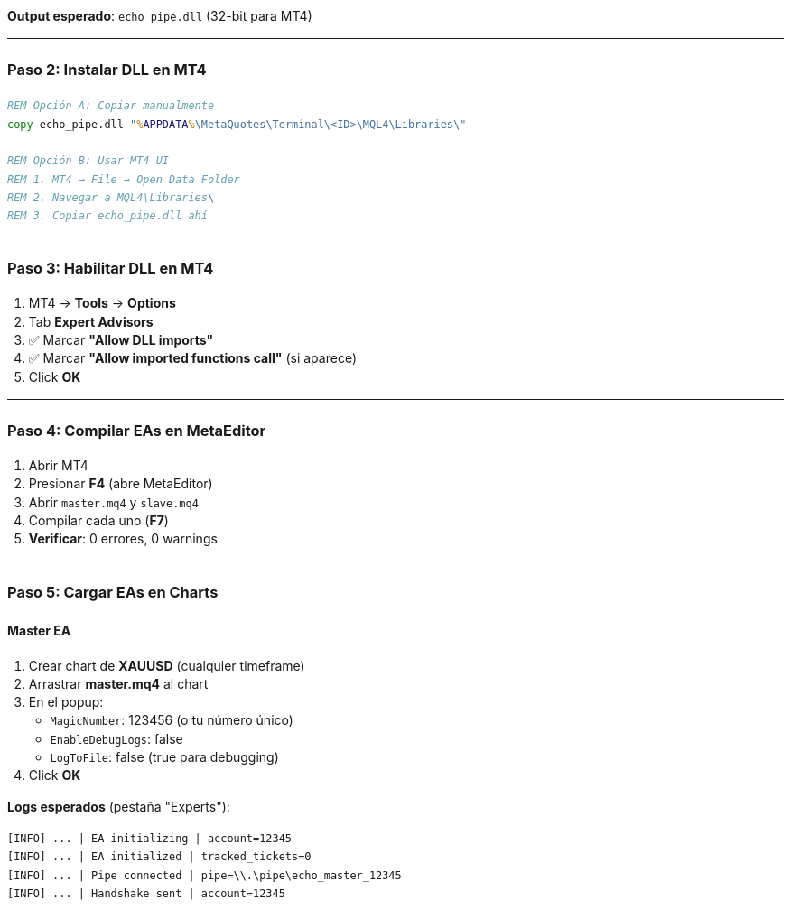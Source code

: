**Output esperado**: `echo_pipe.dll` (32-bit para MT4)

---

### Paso 2: Instalar DLL en MT4

```cmd
REM Opción A: Copiar manualmente
copy echo_pipe.dll "%APPDATA%\MetaQuotes\Terminal\<ID>\MQL4\Libraries\"

REM Opción B: Usar MT4 UI
REM 1. MT4 → File → Open Data Folder
REM 2. Navegar a MQL4\Libraries\
REM 3. Copiar echo_pipe.dll ahí
```

---

### Paso 3: Habilitar DLL en MT4

1. MT4 → **Tools** → **Options**
2. Tab **Expert Advisors**
3. ✅ Marcar **"Allow DLL imports"**
4. ✅ Marcar **"Allow imported functions call"** (si aparece)
5. Click **OK**

---

### Paso 4: Compilar EAs en MetaEditor

1. Abrir MT4
2. Presionar **F4** (abre MetaEditor)
3. Abrir `master.mq4` y `slave.mq4`
4. Compilar cada uno (**F7**)
5. **Verificar**: 0 errores, 0 warnings

---

### Paso 5: Cargar EAs en Charts

#### Master EA

1. Crear chart de **XAUUSD** (cualquier timeframe)
2. Arrastrar **master.mq4** al chart
3. En el popup:
   - `MagicNumber`: 123456 (o tu número único)
   - `EnableDebugLogs`: false
   - `LogToFile`: false (true para debugging)
4. Click **OK**

**Logs esperados** (pestaña "Experts"):
```
[INFO] ... | EA initializing | account=12345
[INFO] ... | EA initialized | tracked_tickets=0
[INFO] ... | Pipe connected | pipe=\\.\pipe\echo_master_12345
[INFO] ... | Handshake sent | account=12345
```
